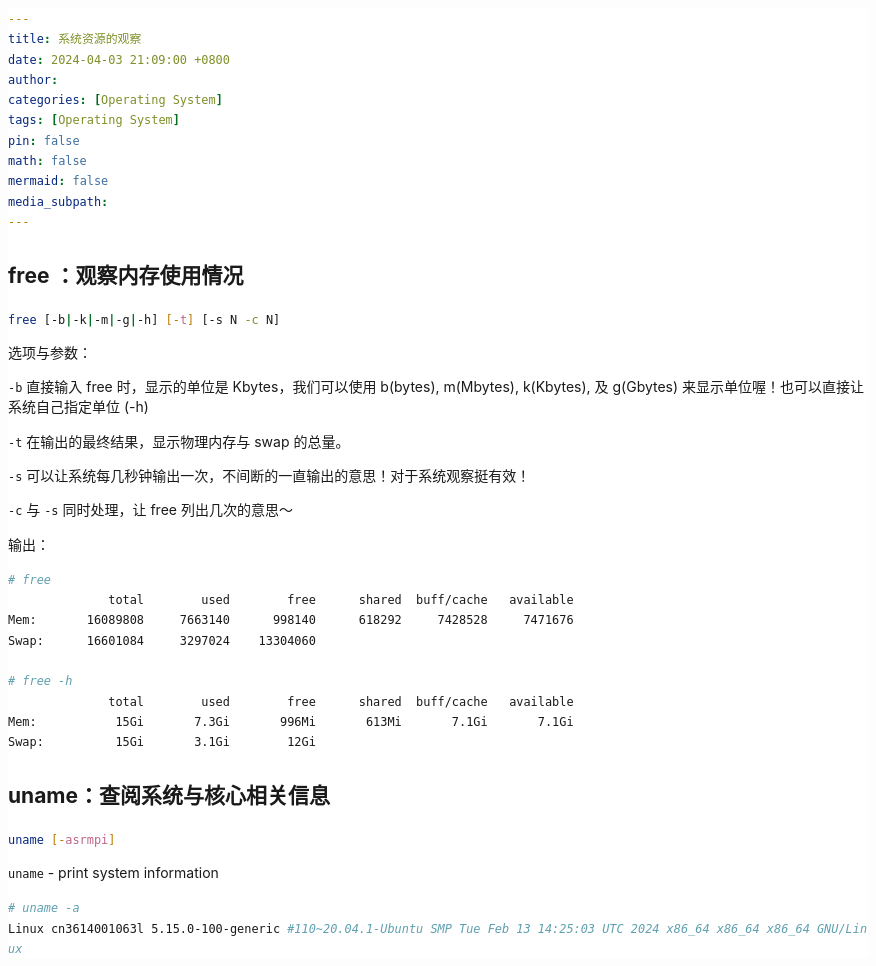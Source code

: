 ```yaml
---
title: 系统资源的观察
date: 2024-04-03 21:09:00 +0800
author: 
categories: [Operating System]
tags: [Operating System]
pin: false
math: false
mermaid: false
media_subpath: 
---
```


## free ：观察内存使用情况

```bash
free [-b|-k|-m|-g|-h] [-t] [-s N -c N]
```

选项与参数：

`-b` 直接输入 free 时，显示的单位是 Kbytes，我们可以使用 b(bytes), m(Mbytes), k(Kbytes), 及 g(Gbytes) 来显示单位喔！也可以直接让系统自己指定单位 (-h)

`-t` 在输出的最终结果，显示物理内存与 swap 的总量。

`-s` 可以让系统每几秒钟输出一次，不间断的一直输出的意思！对于系统观察挺有效！

`-c` 与 `-s` 同时处理，让 free 列出几次的意思～

输出：

```bash
# free
              total        used        free      shared  buff/cache   available
Mem:       16089808     7663140      998140      618292     7428528     7471676
Swap:      16601084     3297024    13304060

# free -h
              total        used        free      shared  buff/cache   available
Mem:           15Gi       7.3Gi       996Mi       613Mi       7.1Gi       7.1Gi
Swap:          15Gi       3.1Gi        12Gi
```

## uname：查阅系统与核心相关信息

```bash
uname [-asrmpi]
```

`uname` - print system information

```bash
# uname -a
Linux cn3614001063l 5.15.0-100-generic #110~20.04.1-Ubuntu SMP Tue Feb 13 14:25:03 UTC 2024 x86_64 x86_64 x86_64 GNU/Linux
```
